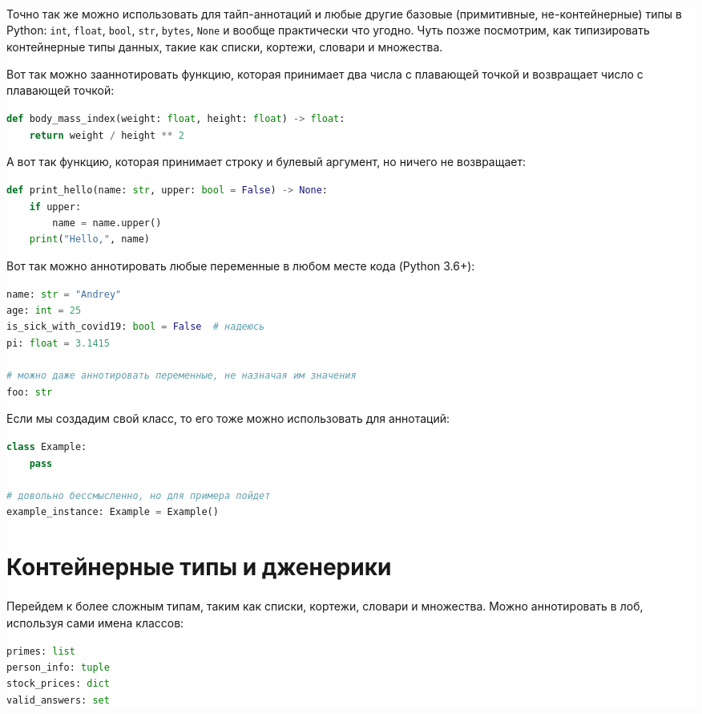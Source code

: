 Точно так же можно использовать для тайп-аннотаций и любые другие базовые
(примитивные, не-контейнерные) типы в Python:
`int`, `float`, `bool`, `str`, `bytes`, `None` и вообще практически что угодно.
Чуть позже посмотрим, как типизировать контейнерные типы данных, такие как списки,
кортежи, словари и множества.

Вот так можно зааннотировать функцию, которая принимает два числа с плавающей
точкой и возвращает число с плавающей точкой:

```python
def body_mass_index(weight: float, height: float) -> float:
    return weight / height ** 2
```

А вот так функцию, которая принимает строку и булевый аргумент, но ничего не
возвращает:

```python
def print_hello(name: str, upper: bool = False) -> None:
    if upper:
        name = name.upper()
    print("Hello,", name)
```

Вот так можно аннотировать любые переменные в любом месте кода (Python 3.6+):

```python
name: str = "Andrey"
age: int = 25
is_sick_with_covid19: bool = False  # надеюсь
pi: float = 3.1415

# можно даже аннотировать переменные, не назначая им значения
foo: str
```

Если мы создадим свой класс, то его тоже можно использовать для аннотаций:

```python
class Example:
    pass

# довольно бессмысленно, но для примера пойдет
example_instance: Example = Example()
```


# Контейнерные типы и дженерики

Перейдем к более сложным типам, таким как списки, кортежи, словари и множества.
Можно аннотировать в лоб, используя сами имена классов:

```python
primes: list
person_info: tuple
stock_prices: dict
valid_answers: set
```
